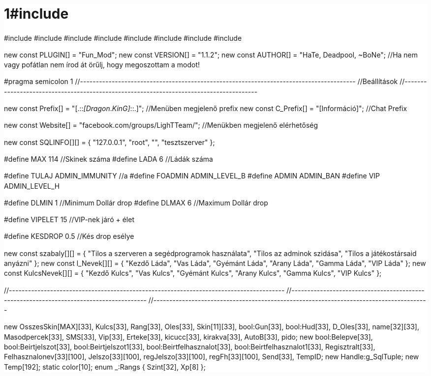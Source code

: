 # 1#include <amxmodx>
#include <dhudmessage>
#include <cstrike>
#include <colorchat>
#include <hamsandwich>
#include <engine>
#include <fun>
#include <sqlx>
#include <fakemeta>

new const PLUGIN[] = "Fun_Mod";
new const VERSION[] = "1.1.2";
new const AUTHOR[] = "HaTe, Deadpool, ~BoNe"; //Ha nem vagy pofátlan nem írod át örűlj, hogy megoszottam a modot!

#pragma semicolon 1
//---------------------------------------------------------------------------------------
//Beállítások
//---------------------------------------------------------------------------------------

new const Prefix[] = "[.::*[Dragon*.*KinG]*::.]"; //Menüben megjelenő prefix
new const C_Prefix[] = "[Információ]"; //Chat Prefix

new const Website[] = "facebook.com/groups/LighTTeam/"; //Menükben megjelenő elérhetőség

new const SQLINFO[][] = { "127.0.0.1", "root", "", "tesztszerver" };

#define MAX 114 //Skinek száma
#define LADA 6 //Ládák száma

#define TULAJ ADMIN_IMMUNITY //a
#define FOADMIN ADMIN_LEVEL_B
#define ADMIN ADMIN_BAN
#define VIP ADMIN_LEVEL_H

#define DLMIN 1 //Minimum Dollár drop
#define DLMAX 6 //Maximum Dollár drop

#define VIPELET 15 //VIP-nek járó + élet

#define KESDROP 0.5 //Kés drop esélye

new const szabaly[][] = { "Tilos a szerveren a segédprogramok használata", "Tilos az adminok szidása", "Tilos a játékostársaid anyázni" };
new const l_Nevek[][] = { "Kezdő Láda", "Vas Láda", "Gyémánt Láda", "Arany Láda", "Gamma Láda", "VIP Láda" };
new const KulcsNevek[][] = { "Kezdő Kulcs", "Vas Kulcs", "Gyémánt Kulcs", "Arany Kulcs", "Gamma Kulcs", "VIP Kulcs" };

//---------------------------------------------------------------------------------------
//---------------------------------------------------------------------------------------
//---------------------------------------------------------------------------------------

new OsszesSkin[MAX][33], Kulcs[33], Rang[33], Oles[33], Skin[11][33], bool:Gun[33], bool:Hud[33], D_Oles[33], name[32][33], Masodpercek[33], SMS[33], Vip[33], Erteke[33], kicucc[33], kirakva[33], AutoB[33], pido;
new bool:Belepve[33], bool:Beirtjelszot[33], bool:Beirtjelszot1[33], bool:Beirtfelhasznalot[33], bool:Beirtfelhasznalot1[33], Regisztralt[33], Felhasznalonev[33][100], Jelszo[33][100], regJelszo[33][100], regFh[33][100], Send[33], TempID;
new Handle:g_SqlTuple;
new Temp[192];
static color[10];
enum _:Rangs { Szint[32], Xp[8] };
